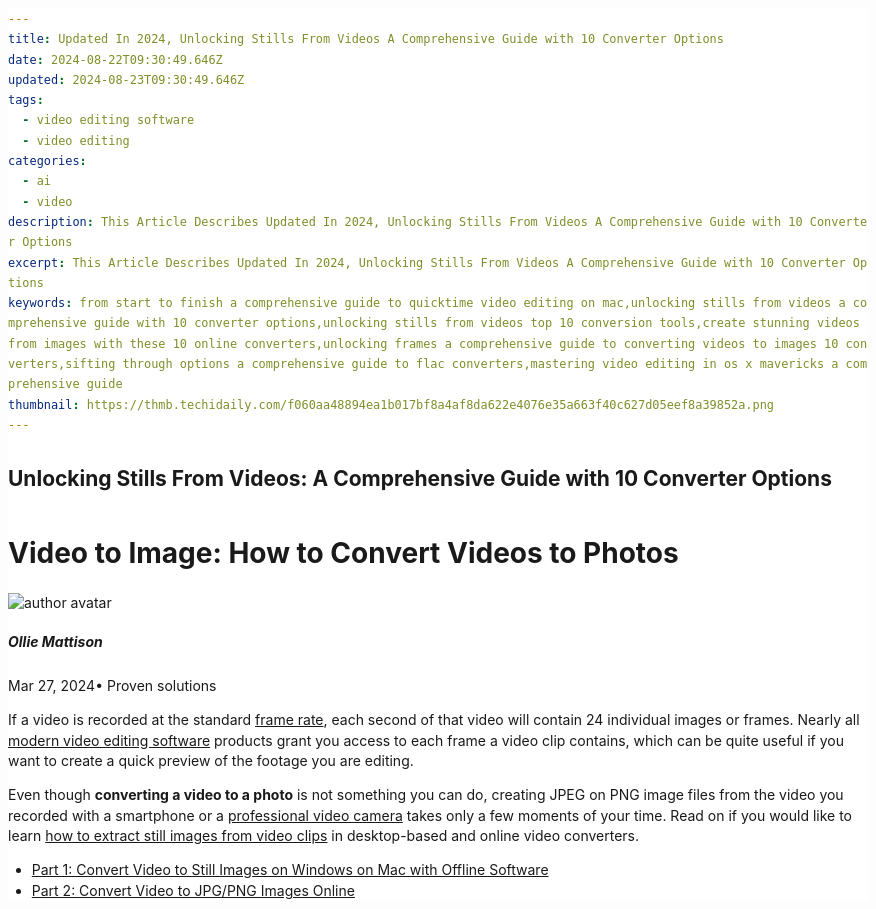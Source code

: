 ```yaml
---
title: Updated In 2024, Unlocking Stills From Videos A Comprehensive Guide with 10 Converter Options
date: 2024-08-22T09:30:49.646Z
updated: 2024-08-23T09:30:49.646Z
tags: 
  - video editing software
  - video editing
categories: 
  - ai
  - video
description: This Article Describes Updated In 2024, Unlocking Stills From Videos A Comprehensive Guide with 10 Converter Options
excerpt: This Article Describes Updated In 2024, Unlocking Stills From Videos A Comprehensive Guide with 10 Converter Options
keywords: from start to finish a comprehensive guide to quicktime video editing on mac,unlocking stills from videos a comprehensive guide with 10 converter options,unlocking stills from videos top 10 conversion tools,create stunning videos from images with these 10 online converters,unlocking frames a comprehensive guide to converting videos to images 10 converters,sifting through options a comprehensive guide to flac converters,mastering video editing in os x mavericks a comprehensive guide
thumbnail: https://thmb.techidaily.com/f060aa48894ea1b017bf8a4af8da622e4076e35a663f40c627d05eef8a39852a.png
---
```


## Unlocking Stills From Videos: A Comprehensive Guide with 10 Converter Options

# Video to Image: How to Convert Videos to Photos

![author avatar](https://images.wondershare.com/filmora/article-images/ollie-mattison.jpg)

##### Ollie Mattison

 Mar 27, 2024• Proven solutions

If a video is recorded at the standard [frame rate](https://tools.techidaily.com/wondershare/filmora/download/), each second of that video will contain 24 individual images or frames. Nearly all [modern video editing software](https://tools.techidaily.com/wondershare/filmora/download/) products grant you access to each frame a video clip contains, which can be quite useful if you want to create a quick preview of the footage you are editing.

Even though **converting a video to a photo** is not something you can do, creating JPEG on PNG image files from the video you recorded with a smartphone or a [professional video camera](https://tools.techidaily.com/wondershare/filmora/download/) takes only a few moments of your time. Read on if you would like to learn [how to extract still images from video clips](https://tools.techidaily.com/wondershare/filmora/download/) in desktop-based and online video converters.

* [Part 1: Convert Video to Still Images on Windows on Mac with Offline Software](#convert%5Fvideo%5Fto%5Fimage%5Foffline)
* [Part 2: Convert Video to JPG/PNG Images Online](#convert%5Fvideo%5Fto%5Fimage%5Fonline)
